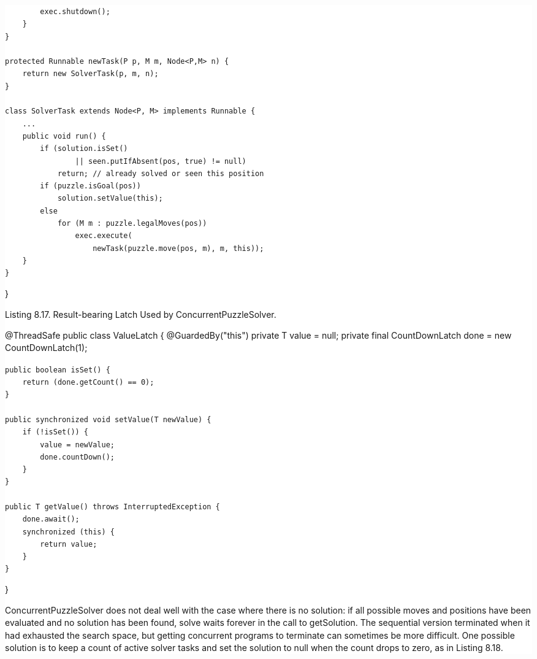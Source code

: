             exec.shutdown();
        }
    }

    protected Runnable newTask(P p, M m, Node<P,M> n) {
        return new SolverTask(p, m, n);
    }

    class SolverTask extends Node<P, M> implements Runnable {
        ...
        public void run() {
            if (solution.isSet()
                    || seen.putIfAbsent(pos, true) != null)
                return; // already solved or seen this position
            if (puzzle.isGoal(pos))
                solution.setValue(this);
            else
                for (M m : puzzle.legalMoves(pos))
                    exec.execute(
                        newTask(puzzle.move(pos, m), m, this));
        }
    }
}


					  

Listing 8.17. Result-bearing Latch Used by ConcurrentPuzzleSolver.

@ThreadSafe
public class ValueLatch<T> {
    @GuardedBy("this") private T value = null;
    private final CountDownLatch done = new CountDownLatch(1);

    public boolean isSet() {
        return (done.getCount() == 0);
    }

    public synchronized void setValue(T newValue) {
        if (!isSet()) {
            value = newValue;
            done.countDown();
        }
    }

    public T getValue() throws InterruptedException {
        done.await();
        synchronized (this) {
            return value;
        }
    }
}

ConcurrentPuzzleSolver does not deal well with the case where there is no solution: if all possible moves and positions have been evaluated and no solution has been found, solve waits forever in the call to getSolution. The sequential version terminated when it had exhausted the search space, but getting concurrent programs to terminate can sometimes be more difficult. One possible solution is to keep a count of active solver tasks and set the solution to null when the count drops to zero, as in Listing 8.18.
